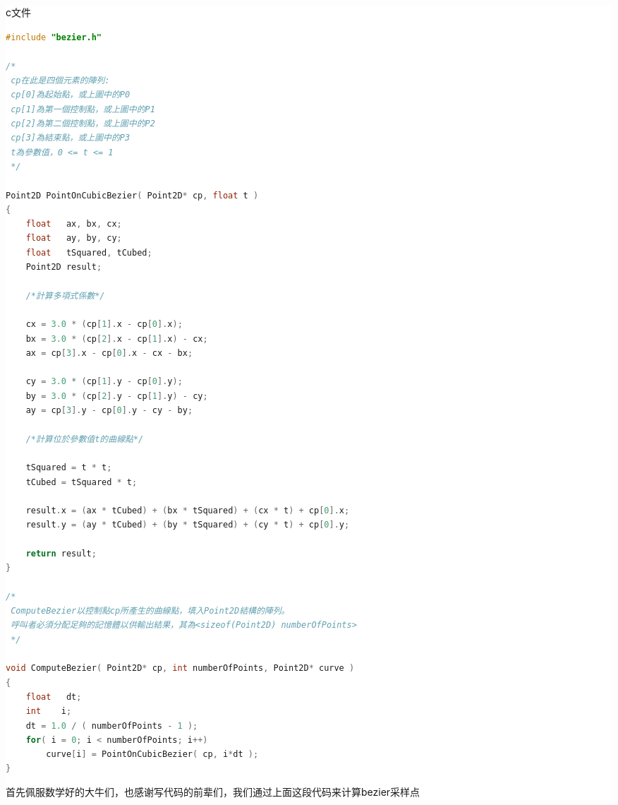 c文件
```c
#include "bezier.h"

/*
 cp在此是四個元素的陣列:
 cp[0]為起始點，或上圖中的P0
 cp[1]為第一個控制點，或上圖中的P1
 cp[2]為第二個控制點，或上圖中的P2
 cp[3]為結束點，或上圖中的P3
 t為參數值，0 <= t <= 1
 */

Point2D PointOnCubicBezier( Point2D* cp, float t )
{
    float   ax, bx, cx;
    float   ay, by, cy;
    float   tSquared, tCubed;
    Point2D result;
    
    /*計算多項式係數*/
    
    cx = 3.0 * (cp[1].x - cp[0].x);
    bx = 3.0 * (cp[2].x - cp[1].x) - cx;
    ax = cp[3].x - cp[0].x - cx - bx;
    
    cy = 3.0 * (cp[1].y - cp[0].y);
    by = 3.0 * (cp[2].y - cp[1].y) - cy;
    ay = cp[3].y - cp[0].y - cy - by;
    
    /*計算位於參數值t的曲線點*/
    
    tSquared = t * t;
    tCubed = tSquared * t;
    
    result.x = (ax * tCubed) + (bx * tSquared) + (cx * t) + cp[0].x;
    result.y = (ay * tCubed) + (by * tSquared) + (cy * t) + cp[0].y;
    
    return result;
}

/*
 ComputeBezier以控制點cp所產生的曲線點，填入Point2D結構的陣列。
 呼叫者必須分配足夠的記憶體以供輸出結果，其為<sizeof(Point2D) numberOfPoints>
 */

void ComputeBezier( Point2D* cp, int numberOfPoints, Point2D* curve )
{
    float   dt;
    int    i;
    dt = 1.0 / ( numberOfPoints - 1 );
    for( i = 0; i < numberOfPoints; i++)
        curve[i] = PointOnCubicBezier( cp, i*dt );
}
```
首先佩服数学好的大牛们，也感谢写代码的前辈们，我们通过上面这段代码来计算bezier采样点
